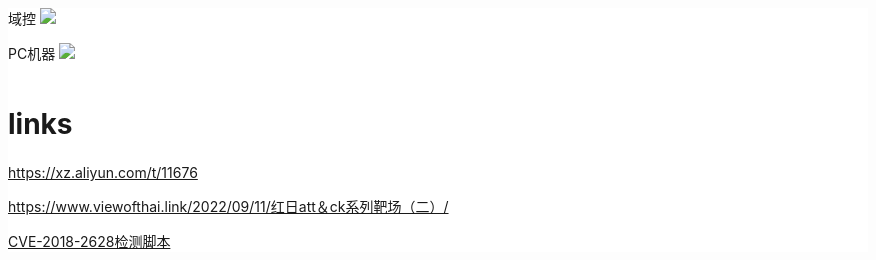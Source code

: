 域控
![](https://img.l1uyun.one/红日靶场2_win域_image_27.png)

PC机器
![](https://img.l1uyun.one/红日靶场2_win域_image_28.png)


# links
https://xz.aliyun.com/t/11676

https://www.viewofthai.link/2022/09/11/红日att＆ck系列靶场（二）/

[CVE-2018-2628检测脚本](https://github.com/Aedoo/CVE-2018-2628-MultiThreading)

